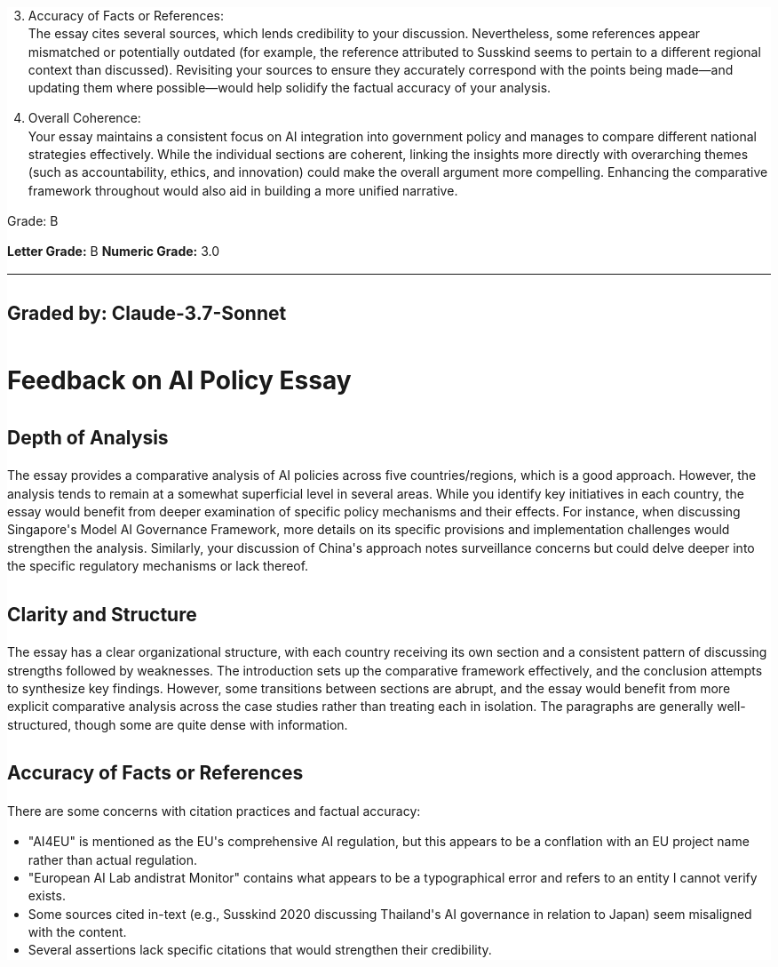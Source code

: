 3) Accuracy of Facts or References:  
The essay cites several sources, which lends credibility to your discussion. Nevertheless, some references appear mismatched or potentially outdated (for example, the reference attributed to Susskind seems to pertain to a different regional context than discussed). Revisiting your sources to ensure they accurately correspond with the points being made—and updating them where possible—would help solidify the factual accuracy of your analysis.

4) Overall Coherence:  
Your essay maintains a consistent focus on AI integration into government policy and manages to compare different national strategies effectively. While the individual sections are coherent, linking the insights more directly with overarching themes (such as accountability, ethics, and innovation) could make the overall argument more compelling. Enhancing the comparative framework throughout would also aid in building a more unified narrative.

Grade: B

**Letter Grade:** B
**Numeric Grade:** 3.0

---

## Graded by: Claude-3.7-Sonnet

# Feedback on AI Policy Essay

## Depth of Analysis
The essay provides a comparative analysis of AI policies across five countries/regions, which is a good approach. However, the analysis tends to remain at a somewhat superficial level in several areas. While you identify key initiatives in each country, the essay would benefit from deeper examination of specific policy mechanisms and their effects. For instance, when discussing Singapore's Model AI Governance Framework, more details on its specific provisions and implementation challenges would strengthen the analysis. Similarly, your discussion of China's approach notes surveillance concerns but could delve deeper into the specific regulatory mechanisms or lack thereof.

## Clarity and Structure
The essay has a clear organizational structure, with each country receiving its own section and a consistent pattern of discussing strengths followed by weaknesses. The introduction sets up the comparative framework effectively, and the conclusion attempts to synthesize key findings. However, some transitions between sections are abrupt, and the essay would benefit from more explicit comparative analysis across the case studies rather than treating each in isolation. The paragraphs are generally well-structured, though some are quite dense with information.

## Accuracy of Facts or References
There are some concerns with citation practices and factual accuracy:
- "AI4EU" is mentioned as the EU's comprehensive AI regulation, but this appears to be a conflation with an EU project name rather than actual regulation.
- "European AI Lab andistrat Monitor" contains what appears to be a typographical error and refers to an entity I cannot verify exists.
- Some sources cited in-text (e.g., Susskind 2020 discussing Thailand's AI governance in relation to Japan) seem misaligned with the content.
- Several assertions lack specific citations that would strengthen their credibility.
